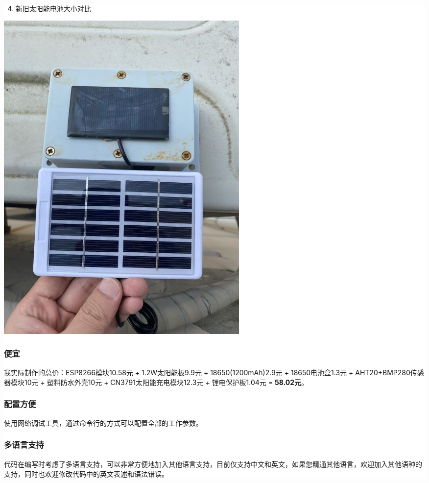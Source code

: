 4. 新旧太阳能电池大小对比

  ![](pic/7.jpg)


### **便宜**

我实际制作的总价：ESP8266模块10.58元  + 1.2W太阳能板9.9元 + 18650(1200mAh)2.9元 + 18650电池盒1.3元 + AHT20+BMP280传感器模块10元 + 塑料防水外壳10元 + CN3791太阳能充电模块12.3元 + 锂电保护板1.04元 = **58.02元**。

### **配置方便**

使用网络调试工具，通过命令行的方式可以配置全部的工作参数。

### 多语言支持

代码在编写时考虑了多语言支持，可以非常方便地加入其他语言支持，目前仅支持中文和英文，如果您精通其他语言，欢迎加入其他语种的支持，同时也欢迎修改代码中的英文表述和语法错误。




